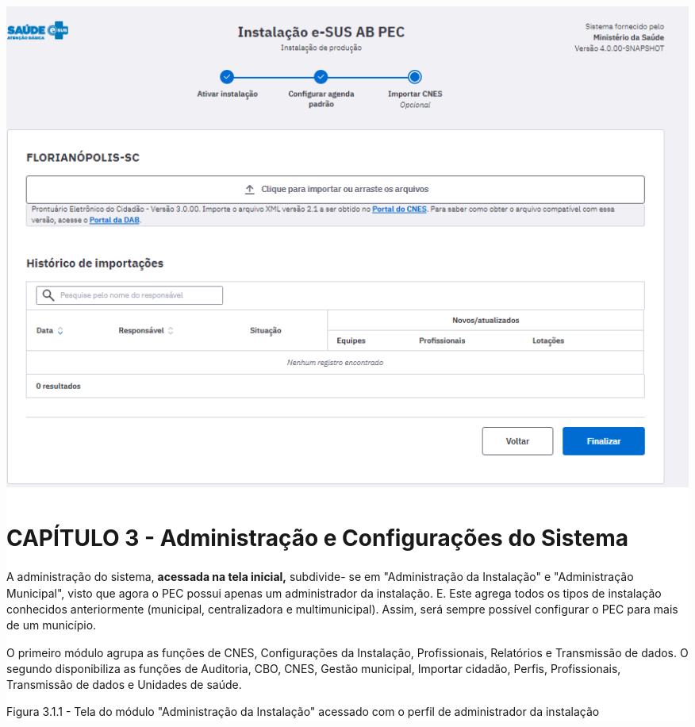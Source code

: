 ![](media/image81.png)

CAPÍTULO 3 - Administração e Configurações do Sistema
======================================================

A administração do sistema, **acessada na tela inicial,** subdivide- se em "Administração da Instalação" e "Administração Municipal", visto que agora o PEC possui apenas um administrador da instalação. E. Este agrega todos os tipos de instalação conhecidos anteriormente (municipal, centralizadora e multimunicipal). Assim, será sempre possível configurar o PEC para mais de um município.

O primeiro módulo agrupa as funções de CNES, Configurações da Instalação, Profissionais, Relatórios e Transmissão de dados. O segundo disponibiliza as funções de Auditoria, CBO, CNES, Gestão municipal, Importar cidadão, Perfis, Profissionais, Transmissão de dados e Unidades de saúde.

Figura 3.1.1 - Tela do módulo "Administração da Instalação" acessado com o perfil de administrador da instalação